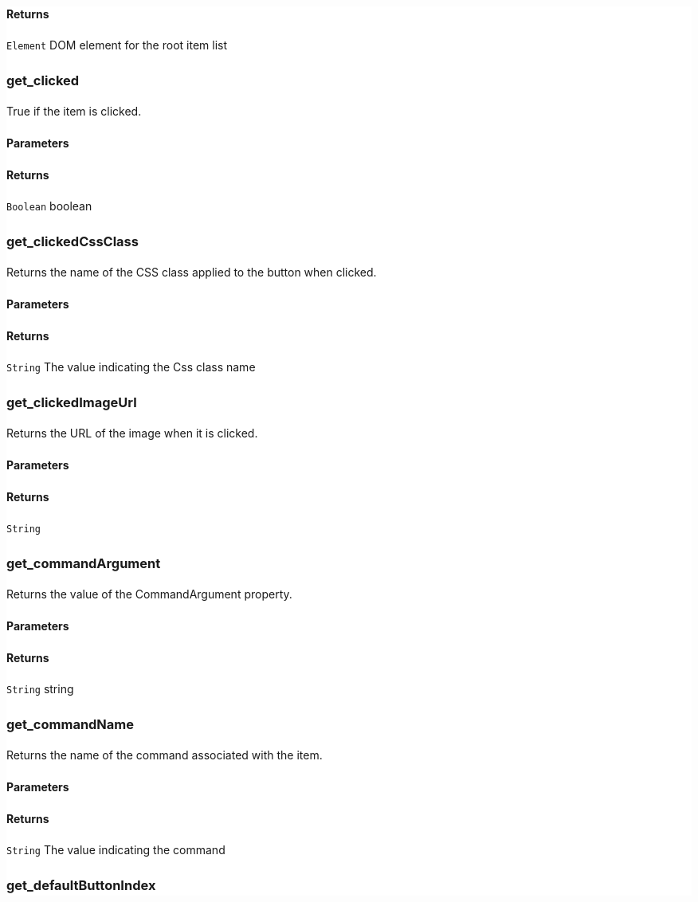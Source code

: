 #### Returns

`Element` DOM element for the root item list

### get_clicked

True if the item is clicked.

#### Parameters

#### Returns

`Boolean` boolean

### get_clickedCssClass

Returns the name of the CSS class applied to the button when clicked.

#### Parameters

#### Returns

`String` The value indicating the Css class name

### get_clickedImageUrl

Returns the URL of the image when it is clicked.

#### Parameters

#### Returns

`String` 

### get_commandArgument

Returns the value of the CommandArgument property.

#### Parameters

#### Returns

`String` string

### get_commandName

Returns the name of the command associated with the item.

#### Parameters

#### Returns

`String` The value indicating the command

### get_defaultButtonIndex
